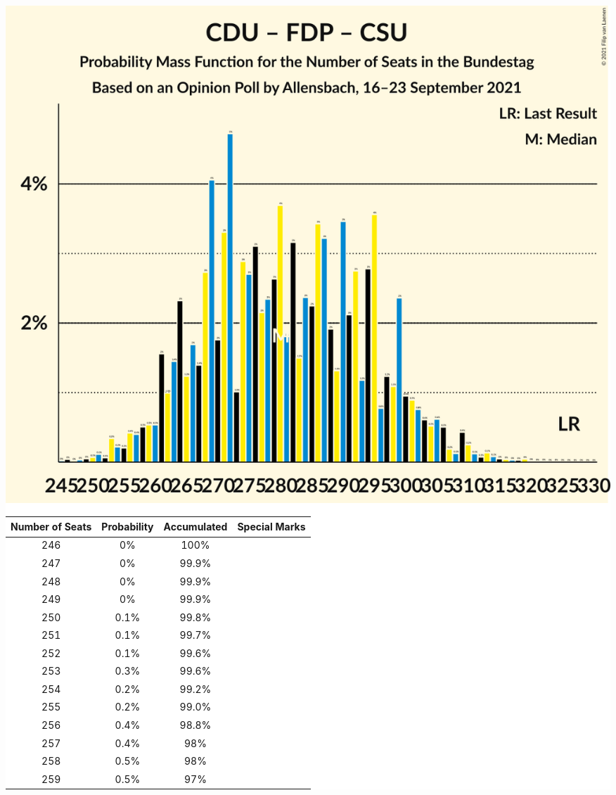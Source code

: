 ![Graph with seats probability mass function not yet produced](2021-09-23-Allensbach-coalitions-seats-pmf-cdu–fdp–csu.png "Seats Probability Mass Function")

| Number of Seats | Probability | Accumulated | Special Marks |
|:---------------:|:-----------:|:-----------:|:-------------:|
| 246 | 0% | 100% |  |
| 247 | 0% | 99.9% |  |
| 248 | 0% | 99.9% |  |
| 249 | 0% | 99.9% |  |
| 250 | 0.1% | 99.8% |  |
| 251 | 0.1% | 99.7% |  |
| 252 | 0.1% | 99.6% |  |
| 253 | 0.3% | 99.6% |  |
| 254 | 0.2% | 99.2% |  |
| 255 | 0.2% | 99.0% |  |
| 256 | 0.4% | 98.8% |  |
| 257 | 0.4% | 98% |  |
| 258 | 0.5% | 98% |  |
| 259 | 0.5% | 97% |  |